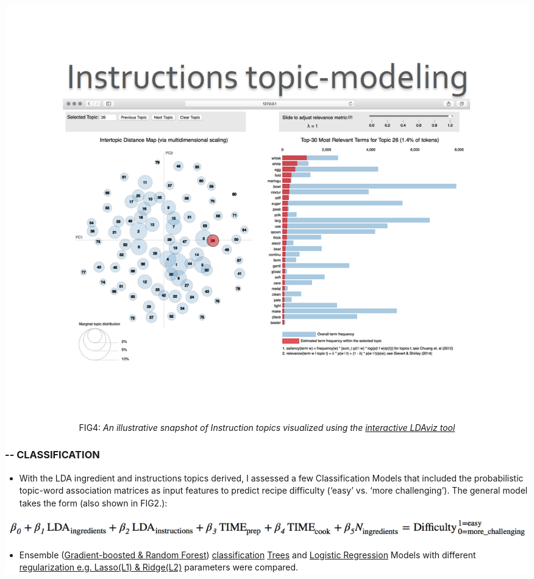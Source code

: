 ![](https://raw.githubusercontent.com/hengrumay/hengrumay.github.io/master/_posts/MenuPlannerHelper/LDA_instructTopics.png)<center>FIG4: *An illustrative snapshot of Instruction topics visualized using the [interactive LDAviz tool](https://github.com/bmabey/pyLDAvis)*</center>

### -- CLASSIFICATION
-   With the LDA ingredient and instructions topics derived, I assessed a few Classification Models that included the probabilistic topic-word association matrices as input features to predict recipe difficulty (‘easy’ vs. ‘more challenging’). The general model takes the form (also shown in FIG2.): 
 
![](https://raw.githubusercontent.com/hengrumay/hengrumay.github.io/master/_posts/MenuPlannerHelper/Classification_Model.png)


-   Ensemble ([Gradient-boosted & Random Forest](https://discuss.analyticsvidhya.com/t/what-is-the-fundamental-difference-between-randomforest-and-gradient-boosting-algorithms/2341)) [classification](http://www.saedsayad.com/decision_tree.htm) [Trees](https://towardsdatascience.com/decision-trees-in-machine-learning-641b9c4e8052) and [Logistic Regression](http://ml-cheatsheet.readthedocs.io/en/latest/logistic_regression.html) Models with different [regularization e.g. Lasso(L1) & Ridge(L2)](https://www.quora.com/Using-logistic-regression-and-L1-L2-regularization-do-I-have-to-care-about-features-selection) parameters were compared.
